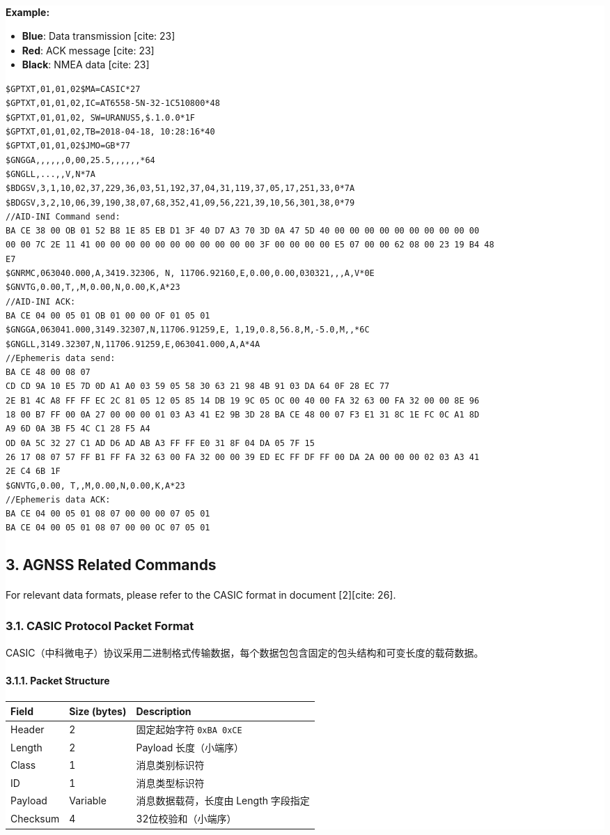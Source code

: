 **Example:**
* **Blue**: Data transmission [cite: 23]
* **Red**: ACK message [cite: 23]
* **Black**: NMEA data [cite: 23]

```
$GPTXT,01,01,02$MA=CASIC*27
$GPTXT,01,01,02,IC=AT6558-5N-32-1C510800*48
$GPTXT,01,01,02, SW=URANUS5,$.1.0.0*1F
$GPTXT,01,01,02,TB=2018-04-18, 10:28:16*40
$GPTXT,01,01,02$JMO=GB*77
$GNGGA,,,,,,0,00,25.5,,,,,,*64
$GNGLL,...,,V,N*7A
$BDGSV,3,1,10,02,37,229,36,03,51,192,37,04,31,119,37,05,17,251,33,0*7A
$BDGSV,3,2,10,06,39,190,38,07,68,352,41,09,56,221,39,10,56,301,38,0*79
//AID-INI Command send:
BA CE 38 00 OB 01 52 B8 1E 85 EB D1 3F 40 D7 A3 70 3D 0A 47 5D 40 00 00 00 00 00 00 00 00 00 00
00 00 7C 2E 11 41 00 00 00 00 00 00 00 00 00 00 00 3F 00 00 00 00 E5 07 00 00 62 08 00 23 19 B4 48
E7
$GNRMC,063040.000,A,3419.32306, N, 11706.92160,E,0.00,0.00,030321,,,A,V*0E
$GNVTG,0.00,T,,M,0.00,N,0.00,Κ,Α*23
//AID-INI ACK:
BA CE 04 00 05 01 OB 01 00 00 OF 01 05 01
$GNGGA,063041.000,3149.32307,N,11706.91259,E, 1,19,0.8,56.8,M,-5.0,M,,*6C
$GNGLL,3149.32307,N,11706.91259,E,063041.000,A,A*4A
//Ephemeris data send:
BA CE 48 00 08 07
CD CD 9A 10 E5 7D 0D A1 A0 03 59 05 58 30 63 21 98 4B 91 03 DA 64 0F 28 EC 77
2E B1 4C A8 FF FF EC 2C 81 05 12 05 85 14 DB 19 9C 05 OC 00 40 00 FA 32 63 00 FA 32 00 00 8E 96
18 00 B7 FF 00 0A 27 00 00 00 01 03 A3 41 E2 9B 3D 28 BA CE 48 00 07 F3 E1 31 8C 1E FC 0C A1 8D
A9 6D 0A 3B F5 4C C1 28 F5 A4
OD 0A 5C 32 27 C1 AD D6 AD AB A3 FF FF E0 31 8F 04 DA 05 7F 15
26 17 08 07 57 FF B1 FF FA 32 63 00 FA 32 00 00 39 ED EC FF DF FF 00 DA 2A 00 00 00 02 03 A3 41
2E C4 6B 1F
$GNVTG,0.00, T,,M,0.00,N,0.00,Κ,Α*23
//Ephemeris data ACK:
BA CE 04 00 05 01 08 07 00 00 00 07 05 01
BA CE 04 00 05 01 08 07 00 00 OC 07 05 01
```

## 3. AGNSS Related Commands
For relevant data formats, please refer to the CASIC format in document [2][cite: 26].

### 3.1. CASIC Protocol Packet Format

CASIC（中科微电子）协议采用二进制格式传输数据，每个数据包包含固定的包头结构和可变长度的载荷数据。

#### 3.1.1. Packet Structure

| Field      | Size (bytes) | Description                                                |
|:-----------|:-------------|:-----------------------------------------------------------|
| Header     | 2            | 固定起始字符 `0xBA 0xCE`                                   |
| Length     | 2            | Payload 长度（小端序）                                     |
| Class      | 1            | 消息类别标识符                                             |
| ID         | 1            | 消息类型标识符                                             |
| Payload    | Variable     | 消息数据载荷，长度由 Length 字段指定                       |
| Checksum   | 4            | 32位校验和（小端序）                                       |
